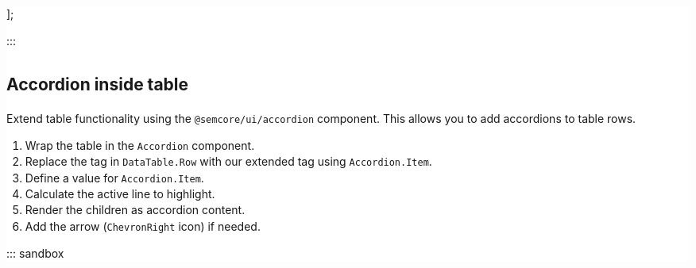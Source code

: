 ];
</script>

:::

## Accordion inside table

Extend table functionality using the `@semcore/ui/accordion` component. This allows you to add accordions to table rows.

1. Wrap the table in the `Accordion` component.
2. Replace the tag in `DataTable.Row` with our extended tag using `Accordion.Item`.
3. Define a value for `Accordion.Item`.
4. Calculate the active line to highlight.
5. Render the children as accordion content.
6. Add the arrow (`ChevronRight` icon) if needed.

::: sandbox

<script lang="tsx">
import React from 'react';
import { scaleLinear } from 'd3-scale';
import DataTable from '@semcore/ui/data-table';
import Accordion from '@semcore/ui/accordion';
import { Flex } from '@semcore/ui/flex-box';
import { Plot, Line, XAxis, YAxis, ResponsiveContainer, minMax } from '@semcore/ui/d3-chart';

const RowAccordion = React.forwardRef(function (
  { value, collapse = {}, ...props }: any,
  ref: React.Ref<HTMLDivElement>,
) {
  return (
    <Accordion.Item value={value} ref={ref}>
      <Accordion.Item.Toggle {...props} />
      <Accordion.Item.Collapse {...collapse} />
    </Accordion.Item>
  );
});

const Demo = () => {
  const [exapnded, setExapnded] = React.useState<number[]>([]);

  return (
    /* [1] Wrapping the table in the Accordion control component; */
    <Accordion value={exapnded} onChange={setExapnded}>
      <DataTable data={data}>
        <DataTable.Head>
          <DataTable.Column name='keyword' children='Keyword' />
          <DataTable.Column name='kd' children='KD,%' />
          <DataTable.Column name='cpc' children='CPC' />
          <DataTable.Column name='vol' children='Vol.' />
        </DataTable.Head>
        <DataTable.Body>
          {/* [2] Replacing the tag in DataTable.Row with our extended tag with Accordion.Item */}
          <DataTable.Row tag={RowAccordion}>
            {(_props, _row, index) => {
              return {
                /* [3] Setting the value for Accordion.Item; */
                value: index,
                /* [4] Calculating the active line to highlight it */
                active: exapnded.includes(index),
                collapse: {
                  /* [5] Render the children to accordion content; */
                  children: <ChartExample />,
                },
              };
